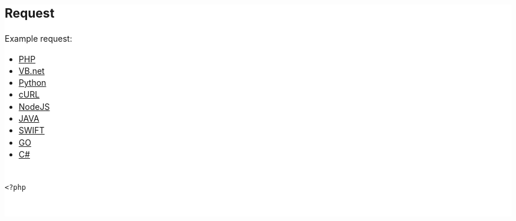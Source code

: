 





## Request

Example request: 


<ul class="nav nav-tabs" id="myTab" role="tablist">
  <li class="nav-item">
    <a class="nav-link active" id="php-tab" data-toggle="tab" href="#php" role="tab" aria-controls="php" aria-selected="true">PHP</a>
  </li>
  <li class="nav-item">
    <a class="nav-link" id="vbnet-tab" data-toggle="tab" href="#vbnet" role="tab" aria-controls="vbnet" aria-selected="false">VB.net</a>
  </li>
  <li class="nav-item">
    <a class="nav-link" id="python-tab" data-toggle="tab" href="#python" role="tab" aria-controls="python" aria-selected="false">Python</a>
  </li>
  <li class="nav-item">
    <a class="nav-link" id="curl-tab" data-toggle="tab" href="#curl" role="tab" aria-controls="curl" aria-selected="false">cURL</a>
  </li>
  <li class="nav-item">
    <a class="nav-link" id="nodejs-tab" data-toggle="tab" href="#nodejs" role="tab" aria-controls="nodejs" aria-selected="false">NodeJS</a>
  </li>
  <li class="nav-item">
    <a class="nav-link" id="java-tab" data-toggle="tab" href="#java" role="tab" aria-controls="java" aria-selected="false">JAVA</a>
  </li>
  <li class="nav-item">
    <a class="nav-link" id="swift-tab" data-toggle="tab" href="#swift" role="tab" aria-controls="swift" aria-selected="false">SWIFT</a>
  </li>
  <li class="nav-item">
    <a class="nav-link" id="go-tab" data-toggle="tab" href="#go" role="tab" aria-controls="go" aria-selected="false">GO</a>
  </li>
  <li class="nav-item">
    <a class="nav-link" id="csharp-tab" data-toggle="tab" href="#csharp" role="tab" aria-controls="csharp" aria-selected="false">C#</a>
  </li>
</ul>


<div class="tab-content">
  <div class="tab-pane fade show active" id="php" role="tabpanel" aria-labelledby="php-tab">
    <pre><code class="language-php">
&lt;?php
